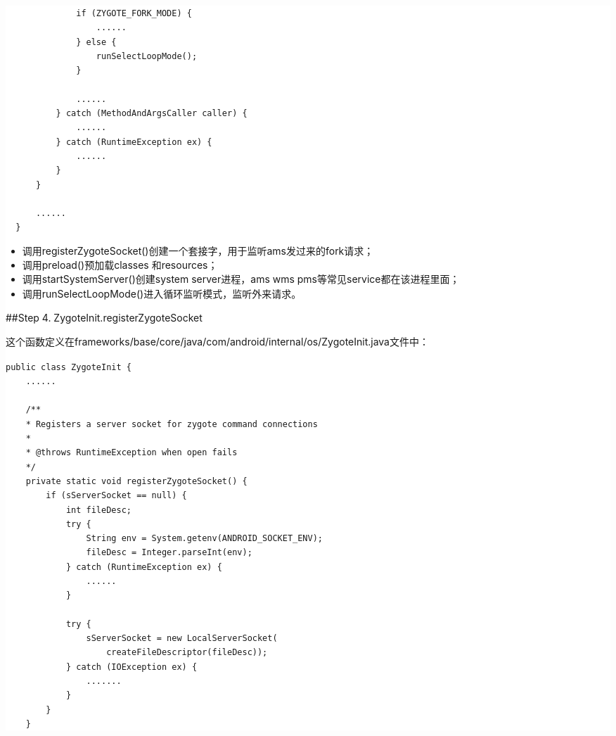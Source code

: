                   if (ZYGOTE_FORK_MODE) {  
                      ......  
                  } else {  
                      runSelectLoopMode();  
                  }  

                  ......  
              } catch (MethodAndArgsCaller caller) {  
                  ......  
              } catch (RuntimeException ex) {  
                  ......  
              }  
          }  

          ......  
      }  

+ 调用registerZygoteSocket()创建一个套接字，用于监听ams发过来的fork请求；
+ 调用preload()预加载classes 和resources；
+ 调用startSystemServer()创建system server进程，ams wms pms等常见service都在该进程里面；
+ 调用runSelectLoopMode()进入循环监听模式，监听外来请求。


##Step 4. ZygoteInit.registerZygoteSocket

这个函数定义在frameworks/base/core/java/com/android/internal/os/ZygoteInit.java文件中：



    public class ZygoteInit {  
        ......  

        /**
        * Registers a server socket for zygote command connections
        *
        * @throws RuntimeException when open fails
        */  
        private static void registerZygoteSocket() {  
            if (sServerSocket == null) {  
                int fileDesc;  
                try {  
                    String env = System.getenv(ANDROID_SOCKET_ENV);  
                    fileDesc = Integer.parseInt(env);  
                } catch (RuntimeException ex) {  
                    ......  
                }  

                try {  
                    sServerSocket = new LocalServerSocket(  
                        createFileDescriptor(fileDesc));  
                } catch (IOException ex) {  
                    .......  
                }  
            }  
        }  
